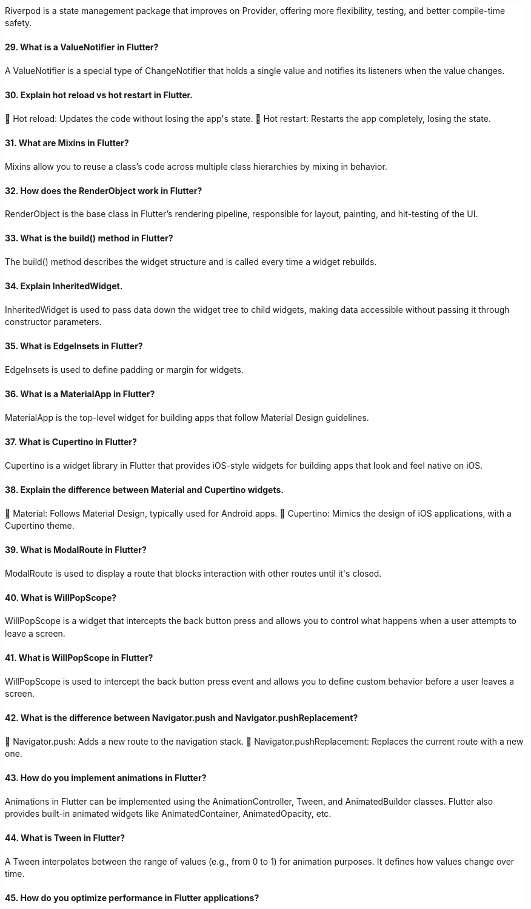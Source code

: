 Riverpod is a state management package that improves on Provider, offering more
flexibility, testing, and better compile-time safety.

#### 29. What is a ValueNotifier in Flutter?
A ValueNotifier is a special type of ChangeNotifier that holds a single value and notifies
its listeners when the value changes.
#### 30. Explain hot reload vs hot restart in Flutter.
 Hot reload: Updates the code without losing the app's state.
 Hot restart: Restarts the app completely, losing the state.
#### 31. What are Mixins in Flutter?
Mixins allow you to reuse a class’s code across multiple class hierarchies by mixing in
behavior.
#### 32. How does the RenderObject work in Flutter?
RenderObject is the base class in Flutter’s rendering pipeline, responsible for layout,
painting, and hit-testing of the UI.
#### 33. What is the build() method in Flutter?
The build() method describes the widget structure and is called every time a widget
rebuilds.
#### 34. Explain InheritedWidget.
InheritedWidget is used to pass data down the widget tree to child widgets, making data
accessible without passing it through constructor parameters.
#### 35. What is EdgeInsets in Flutter?
EdgeInsets is used to define padding or margin for widgets.
#### 36. What is a MaterialApp in Flutter?
MaterialApp is the top-level widget for building apps that follow Material Design
guidelines.
#### 37. What is Cupertino in Flutter?

Cupertino is a widget library in Flutter that provides iOS-style widgets for building apps
that look and feel native on iOS.
#### 38. Explain the difference between Material and Cupertino widgets.
 Material: Follows Material Design, typically used for Android apps.
 Cupertino: Mimics the design of iOS applications, with a Cupertino theme.
#### 39. What is ModalRoute in Flutter?
ModalRoute is used to display a route that blocks interaction with other routes until it's
closed.
#### 40. What is WillPopScope?
WillPopScope is a widget that intercepts the back button press and allows you to control
what happens when a user attempts to leave a screen.
#### 41. What is WillPopScope in Flutter?
WillPopScope is used to intercept the back button press event and allows you to define custom behavior
before a user leaves a screen.
#### 42. What is the difference between Navigator.push and Navigator.pushReplacement?
 Navigator.push: Adds a new route to the navigation stack.
 Navigator.pushReplacement: Replaces the current route with a new one.
####  43. How do you implement animations in Flutter?
Animations in Flutter can be implemented using the AnimationController, Tween, and AnimatedBuilder
classes. Flutter also provides built-in animated widgets like AnimatedContainer, AnimatedOpacity, etc.
#### 44. What is Tween in Flutter?
A Tween interpolates between the range of values (e.g., from 0 to 1) for animation purposes. It defines
how values change over time.
#### 45. How do you optimize performance in Flutter applications?